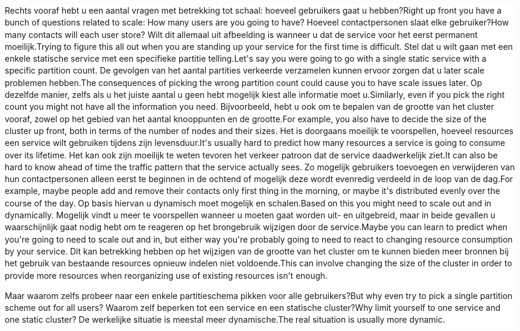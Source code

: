 <span data-ttu-id="59d9e-239">Rechts vooraf hebt u een aantal vragen met betrekking tot schaal: hoeveel gebruikers gaat u hebben?</span><span class="sxs-lookup"><span data-stu-id="59d9e-239">Right up front you have a bunch of questions related to scale: How many users are you going to have?</span></span> <span data-ttu-id="59d9e-240">Hoeveel contactpersonen slaat elke gebruiker?</span><span class="sxs-lookup"><span data-stu-id="59d9e-240">How many contacts will each user store?</span></span> <span data-ttu-id="59d9e-241">Wilt dit allemaal uit afbeelding is wanneer u dat de service voor het eerst permanent moeilijk.</span><span class="sxs-lookup"><span data-stu-id="59d9e-241">Trying to figure this all out when you are standing up your service for the first time is difficult.</span></span> <span data-ttu-id="59d9e-242">Stel dat u wilt gaan met een enkele statische service met een specifieke partitie telling.</span><span class="sxs-lookup"><span data-stu-id="59d9e-242">Let's say you were going to go with a single static service with a specific partition count.</span></span> <span data-ttu-id="59d9e-243">De gevolgen van het aantal partities verkeerde verzamelen kunnen ervoor zorgen dat u later scale problemen hebben.</span><span class="sxs-lookup"><span data-stu-id="59d9e-243">The consequences of picking the wrong partition count could cause you to have scale issues later.</span></span> <span data-ttu-id="59d9e-244">Op dezelfde manier, zelfs als u het juiste aantal u geen hebt mogelijk kiest alle informatie moet u.</span><span class="sxs-lookup"><span data-stu-id="59d9e-244">Similarly, even if you pick the right count you might not have all the information you need.</span></span> <span data-ttu-id="59d9e-245">Bijvoorbeeld, hebt u ook om te bepalen van de grootte van het cluster vooraf, zowel op het gebied van het aantal knooppunten en de grootte.</span><span class="sxs-lookup"><span data-stu-id="59d9e-245">For example, you also have to decide the size of the cluster up front, both in terms of the number of nodes and their sizes.</span></span> <span data-ttu-id="59d9e-246">Het is doorgaans moeilijk te voorspellen, hoeveel resources een service wilt gebruiken tijdens zijn levensduur.</span><span class="sxs-lookup"><span data-stu-id="59d9e-246">It's usually hard to predict how many resources a service is going to consume over its lifetime.</span></span> <span data-ttu-id="59d9e-247">Het kan ook zijn moeilijk te weten tevoren het verkeer patroon dat de service daadwerkelijk ziet.</span><span class="sxs-lookup"><span data-stu-id="59d9e-247">It can also be hard to know ahead of time the traffic pattern that the service actually sees.</span></span> <span data-ttu-id="59d9e-248">Zo mogelijk gebruikers toevoegen en verwijderen van hun contactpersonen alleen eerst te beginnen in de ochtend of mogelijk deze wordt evenredig verdeeld in de loop van de dag.</span><span class="sxs-lookup"><span data-stu-id="59d9e-248">For example, maybe people add and remove their contacts only first thing in the morning, or maybe it's distributed evenly over the course of the day.</span></span> <span data-ttu-id="59d9e-249">Op basis hiervan u dynamisch moet mogelijk en schalen.</span><span class="sxs-lookup"><span data-stu-id="59d9e-249">Based on this you might need to scale out and in dynamically.</span></span> <span data-ttu-id="59d9e-250">Mogelijk vindt u meer te voorspellen wanneer u moeten gaat worden uit- en uitgebreid, maar in beide gevallen u waarschijnlijk gaat nodig hebt om te reageren op het brongebruik wijzigen door de service.</span><span class="sxs-lookup"><span data-stu-id="59d9e-250">Maybe you can learn to predict when you're going to need to scale out and in, but either way you're probably going to need to react to changing resource consumption by your service.</span></span> <span data-ttu-id="59d9e-251">Dit kan betrekking hebben op het wijzigen van de grootte van het cluster om te kunnen bieden meer bronnen bij het gebruik van bestaande resources opnieuw indelen niet voldoende.</span><span class="sxs-lookup"><span data-stu-id="59d9e-251">This can involve changing the size of the cluster in order to provide more resources when reorganizing use of existing resources isn't enough.</span></span> 

<span data-ttu-id="59d9e-252">Maar waarom zelfs probeer naar een enkele partitieschema pikken voor alle gebruikers?</span><span class="sxs-lookup"><span data-stu-id="59d9e-252">But why even try to pick a single partition scheme out for all users?</span></span> <span data-ttu-id="59d9e-253">Waarom zelf beperken tot een service en een statische cluster?</span><span class="sxs-lookup"><span data-stu-id="59d9e-253">Why limit yourself to one service and one static cluster?</span></span> <span data-ttu-id="59d9e-254">De werkelijke situatie is meestal meer dynamische.</span><span class="sxs-lookup"><span data-stu-id="59d9e-254">The real situation is usually more dynamic.</span></span> 
